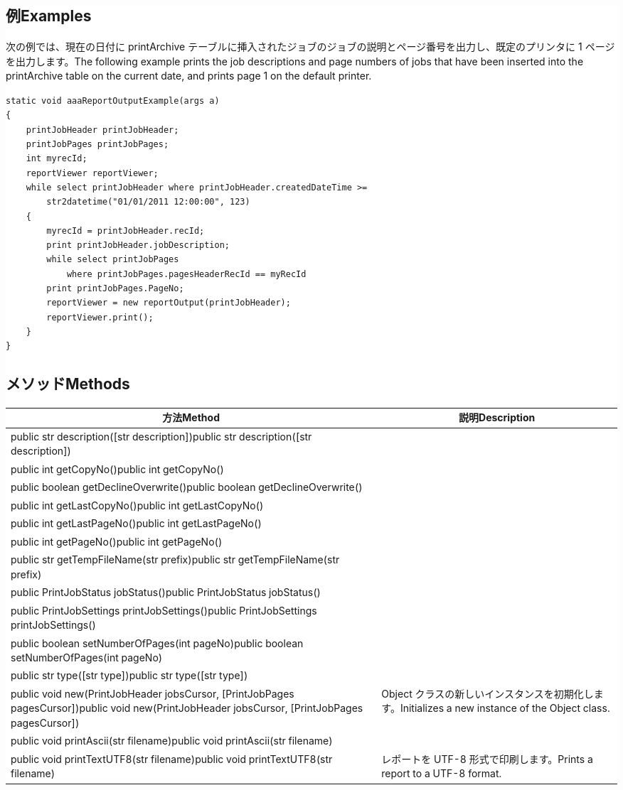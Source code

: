 ## <a name="examples"></a><span data-ttu-id="2f512-110">例</span><span class="sxs-lookup"><span data-stu-id="2f512-110">Examples</span></span>

<span data-ttu-id="2f512-111">次の例では、現在の日付に printArchive テーブルに挿入されたジョブのジョブの説明とページ番号を出力し、既定のプリンタに 1 ページを出力します。</span><span class="sxs-lookup"><span data-stu-id="2f512-111">The following example prints the job descriptions and page numbers of jobs that have been inserted into the printArchive table on the current date, and prints page 1 on the default printer.</span></span>

```xpp
static void aaaReportOutputExample(args a) 
{ 
    printJobHeader printJobHeader; 
    printJobPages printJobPages; 
    int myrecId; 
    reportViewer reportViewer; 
    while select printJobHeader where printJobHeader.createdDateTime >=
        str2datetime("01/01/2011 12:00:00", 123) 
    { 
        myrecId = printJobHeader.recId; 
        print printJobHeader.jobDescription; 
        while select printJobPages  
            where printJobPages.pagesHeaderRecId == myRecId 
        print printJobPages.PageNo; 
        reportViewer = new reportOutput(printJobHeader); 
        reportViewer.print(); 
    } 
}
```

## <a name="methods"></a><span data-ttu-id="2f512-112">メソッド</span><span class="sxs-lookup"><span data-stu-id="2f512-112">Methods</span></span>

| <span data-ttu-id="2f512-113">方法</span><span class="sxs-lookup"><span data-stu-id="2f512-113">Method</span></span>                                                                    | <span data-ttu-id="2f512-114">説明</span><span class="sxs-lookup"><span data-stu-id="2f512-114">Description</span></span>                                     |
|---------------------------------------------------------------------------|-------------------------------------------------|
| <span data-ttu-id="2f512-115">public str description(\[str description\])</span><span class="sxs-lookup"><span data-stu-id="2f512-115">public str description(\[str description\])</span></span>                               |                                                 |
| <span data-ttu-id="2f512-116">public int getCopyNo()</span><span class="sxs-lookup"><span data-stu-id="2f512-116">public int getCopyNo()</span></span>                                                    |                                                 |
| <span data-ttu-id="2f512-117">public boolean getDeclineOverwrite()</span><span class="sxs-lookup"><span data-stu-id="2f512-117">public boolean getDeclineOverwrite()</span></span>                                      |                                                 |
| <span data-ttu-id="2f512-118">public int getLastCopyNo()</span><span class="sxs-lookup"><span data-stu-id="2f512-118">public int getLastCopyNo()</span></span>                                                |                                                 |
| <span data-ttu-id="2f512-119">public int getLastPageNo()</span><span class="sxs-lookup"><span data-stu-id="2f512-119">public int getLastPageNo()</span></span>                                                |                                                 |
| <span data-ttu-id="2f512-120">public int getPageNo()</span><span class="sxs-lookup"><span data-stu-id="2f512-120">public int getPageNo()</span></span>                                                    |                                                 |
| <span data-ttu-id="2f512-121">public str getTempFileName(str prefix)</span><span class="sxs-lookup"><span data-stu-id="2f512-121">public str getTempFileName(str prefix)</span></span>                                    |                                                 |
| <span data-ttu-id="2f512-122">public PrintJobStatus jobStatus()</span><span class="sxs-lookup"><span data-stu-id="2f512-122">public PrintJobStatus jobStatus()</span></span>                                         |                                                 |
| <span data-ttu-id="2f512-123">public PrintJobSettings printJobSettings()</span><span class="sxs-lookup"><span data-stu-id="2f512-123">public PrintJobSettings printJobSettings()</span></span>                                |                                                 |
| <span data-ttu-id="2f512-124">public boolean setNumberOfPages(int pageNo)</span><span class="sxs-lookup"><span data-stu-id="2f512-124">public boolean setNumberOfPages(int pageNo)</span></span>                               |                                                 |
| <span data-ttu-id="2f512-125">public str type(\[str type\])</span><span class="sxs-lookup"><span data-stu-id="2f512-125">public str type(\[str type\])</span></span>                                             |                                                 |
| <span data-ttu-id="2f512-126">public void new(PrintJobHeader jobsCursor, \[PrintJobPages pagesCursor\])</span><span class="sxs-lookup"><span data-stu-id="2f512-126">public void new(PrintJobHeader jobsCursor, \[PrintJobPages pagesCursor\])</span></span> | <span data-ttu-id="2f512-127">Object クラスの新しいインスタンスを初期化します。</span><span class="sxs-lookup"><span data-stu-id="2f512-127">Initializes a new instance of the Object class.</span></span> |
| <span data-ttu-id="2f512-128">public void printAscii(str filename)</span><span class="sxs-lookup"><span data-stu-id="2f512-128">public void printAscii(str filename)</span></span>                                      |                                                 |
| <span data-ttu-id="2f512-129">public void printTextUTF8(str filename)</span><span class="sxs-lookup"><span data-stu-id="2f512-129">public void printTextUTF8(str filename)</span></span>                                   | <span data-ttu-id="2f512-130">レポートを UTF-8 形式で印刷します。</span><span class="sxs-lookup"><span data-stu-id="2f512-130">Prints a report to a UTF-8 format.</span></span>              |